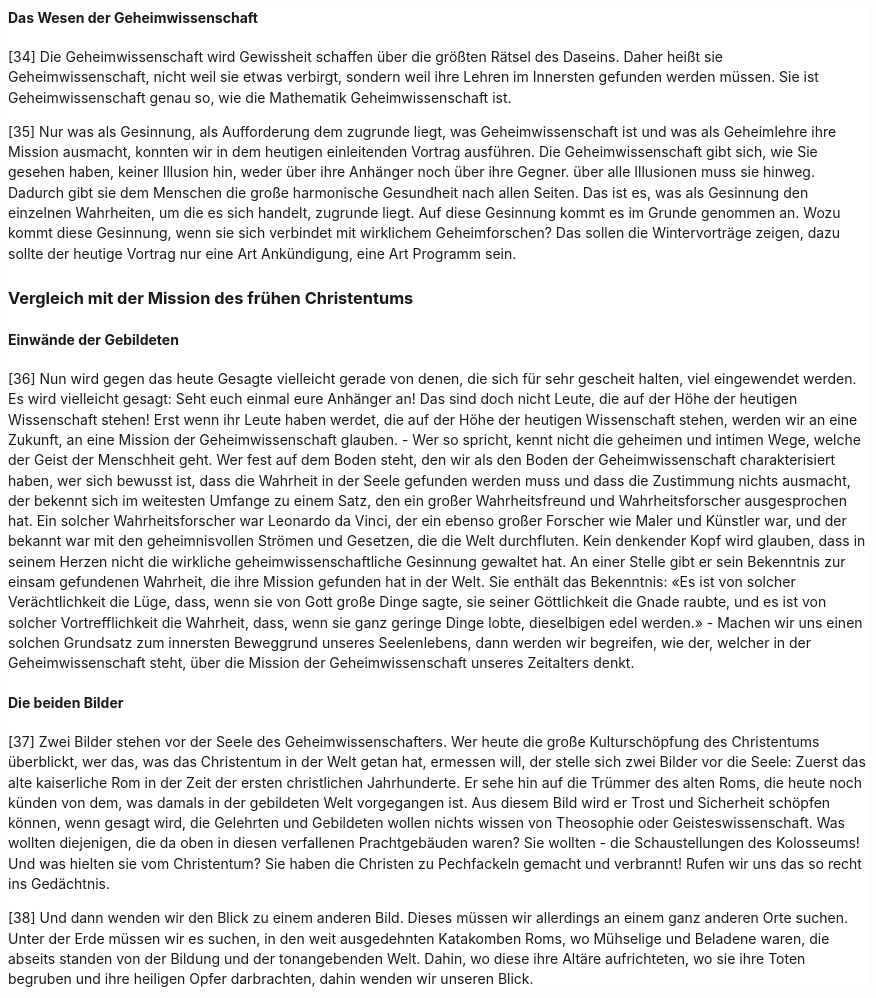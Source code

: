 #### Das Wesen der Geheimwissenschaft

[34] Die Geheimwissenschaft wird Gewissheit schaffen über die größten Rätsel des Daseins. Daher heißt sie Geheimwissenschaft, nicht weil sie etwas verbirgt, sondern weil ihre Lehren im Innersten gefunden werden müssen. Sie ist Geheimwissenschaft genau so, wie die Mathematik Geheimwissenschaft ist.

[35] Nur was als Gesinnung, als Aufforderung dem zugrunde liegt, was Geheimwissenschaft ist und was als Geheimlehre ihre Mission ausmacht, konnten wir in dem heutigen einleitenden Vortrag ausführen. Die Geheimwissenschaft gibt sich, wie Sie gesehen haben, keiner Illusion hin, weder über ihre Anhänger noch über ihre Gegner. über alle Illusionen muss sie hinweg. Dadurch gibt sie dem Menschen die große harmonische Gesundheit nach allen Seiten. Das ist es, was als Gesinnung den einzelnen Wahrheiten, um die es sich handelt, zugrunde liegt. Auf diese Gesinnung kommt es im Grunde genommen an. Wozu kommt diese Gesinnung, wenn sie sich verbindet mit wirklichem Geheimforschen? Das sollen die Wintervorträge zeigen, dazu sollte der heutige Vortrag nur eine Art Ankündigung, eine Art Programm sein.

### Vergleich mit der Mission des frühen Christentums

#### Einwände der Gebildeten

[36] Nun wird gegen das heute Gesagte vielleicht gerade von denen, die sich für sehr gescheit halten, viel eingewendet werden. Es wird vielleicht gesagt: Seht euch einmal eure Anhänger an! Das sind doch nicht Leute, die auf der Höhe der heutigen Wissenschaft stehen! Erst wenn ihr Leute haben werdet, die auf der Höhe der heutigen Wissenschaft stehen, werden wir an eine Zukunft, an eine Mission der Geheimwissenschaft glauben. - Wer so spricht, kennt nicht die geheimen und intimen Wege, welche der Geist der Menschheit geht. Wer fest auf dem Boden steht, den wir als den Boden der Geheimwissenschaft charakterisiert haben, wer sich bewusst ist, dass die Wahrheit in der Seele gefunden werden muss und dass die Zustimmung nichts ausmacht, der bekennt sich im weitesten Umfange zu einem Satz, den ein großer Wahrheitsfreund und Wahrheitsforscher ausgesprochen hat. Ein solcher Wahrheitsforscher war Leonardo da Vinci, der ein ebenso großer Forscher wie Maler und Künstler war, und der bekannt war mit den geheimnisvollen Strömen und Gesetzen, die die Welt durchfluten. Kein denkender Kopf wird glauben, dass in seinem Herzen nicht die wirkliche geheimwissenschaftliche Gesinnung gewaltet hat. An einer Stelle gibt er sein Bekenntnis zur einsam gefundenen Wahrheit, die ihre Mission gefunden hat in der Welt. Sie enthält das Bekenntnis: «Es ist von solcher Verächtlichkeit die Lüge, dass, wenn sie von Gott große Dinge sagte, sie seiner Göttlichkeit die Gnade raubte, und es ist von solcher Vortrefflichkeit die Wahrheit, dass, wenn sie ganz geringe Dinge lobte, dieselbigen edel werden.» - Machen wir uns einen solchen Grundsatz zum innersten Beweggrund unseres Seelenlebens, dann werden wir begreifen, wie der, welcher in der Geheimwissenschaft steht, über die Mission der Geheimwissenschaft unseres Zeitalters denkt.

#### Die beiden Bilder

[37] Zwei Bilder stehen vor der Seele des Geheimwissenschafters. Wer heute die große Kulturschöpfung des Christentums überblickt, wer das, was das Christentum in der Welt getan hat, ermessen will, der stelle sich zwei Bilder vor die Seele: Zuerst das alte kaiserliche Rom in der Zeit der ersten christlichen Jahrhunderte. Er sehe hin auf die Trümmer des alten Roms, die heute noch künden von dem, was damals in der gebildeten Welt vorgegangen ist. Aus diesem Bild wird er Trost und Sicherheit schöpfen können, wenn gesagt wird, die Gelehrten und Gebildeten wollen nichts wissen von Theosophie oder Geisteswissenschaft. Was wollten diejenigen, die da oben in diesen verfallenen Prachtgebäuden waren? Sie wollten - die Schaustellungen des Kolosseums! Und was hielten sie vom Christentum? Sie haben die Christen zu Pechfackeln gemacht und verbrannt! Rufen wir uns das so recht ins Gedächtnis.

[38] Und dann wenden wir den Blick zu einem anderen Bild. Dieses müssen wir allerdings an einem ganz anderen Orte suchen. Unter der Erde müssen wir es suchen, in den weit ausgedehnten Katakomben Roms, wo Mühselige und Beladene waren, die abseits standen von der Bildung und der tonangebenden Welt. Dahin, wo diese ihre Altäre aufrichteten, wo sie ihre Toten begruben und ihre heiligen Opfer darbrachten, dahin wenden wir unseren Blick.
